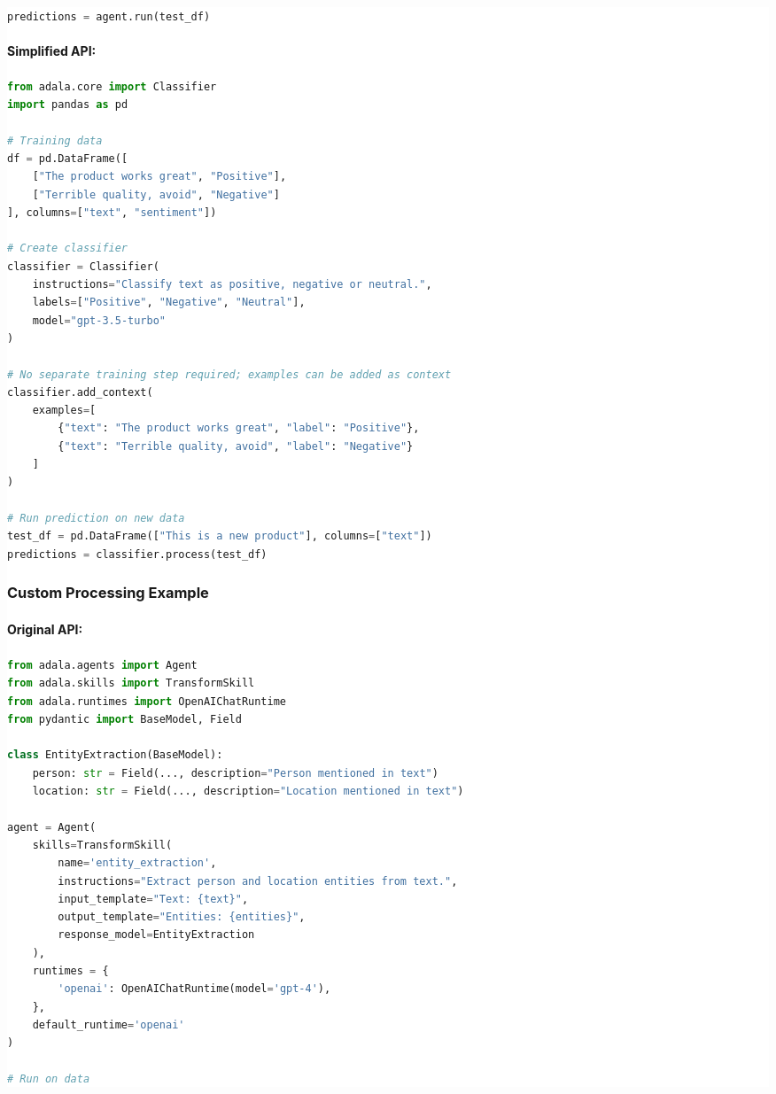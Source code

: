 ```python
predictions = agent.run(test_df)
```

#### Simplified API:

```python
from adala.core import Classifier
import pandas as pd

# Training data
df = pd.DataFrame([
    ["The product works great", "Positive"],
    ["Terrible quality, avoid", "Negative"]
], columns=["text", "sentiment"])

# Create classifier
classifier = Classifier(
    instructions="Classify text as positive, negative or neutral.",
    labels=["Positive", "Negative", "Neutral"],
    model="gpt-3.5-turbo"
)

# No separate training step required; examples can be added as context
classifier.add_context(
    examples=[
        {"text": "The product works great", "label": "Positive"},
        {"text": "Terrible quality, avoid", "label": "Negative"}
    ]
)

# Run prediction on new data
test_df = pd.DataFrame(["This is a new product"], columns=["text"])
predictions = classifier.process(test_df)
```

### Custom Processing Example

#### Original API:

```python
from adala.agents import Agent
from adala.skills import TransformSkill
from adala.runtimes import OpenAIChatRuntime
from pydantic import BaseModel, Field

class EntityExtraction(BaseModel):
    person: str = Field(..., description="Person mentioned in text")
    location: str = Field(..., description="Location mentioned in text")

agent = Agent(
    skills=TransformSkill(
        name='entity_extraction',
        instructions="Extract person and location entities from text.",
        input_template="Text: {text}",
        output_template="Entities: {entities}",
        response_model=EntityExtraction
    ),
    runtimes = {
        'openai': OpenAIChatRuntime(model='gpt-4'),
    },
    default_runtime='openai'
)

# Run on data
```